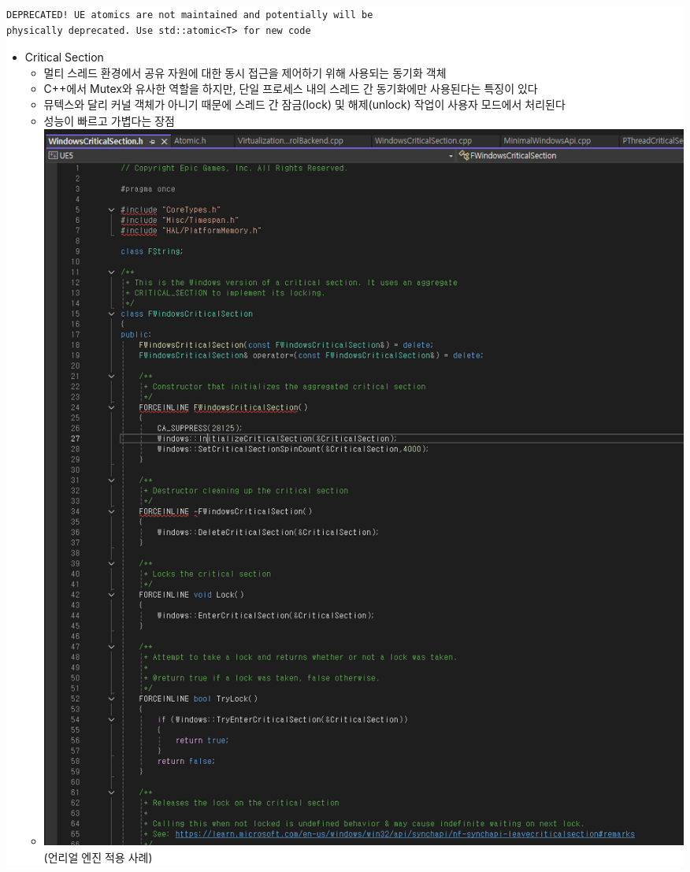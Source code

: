 ```
DEPRECATED! UE atomics are not maintained and potentially will be 
physically deprecated. Use std::atomic<T> for new code
```

- Critical Section
	- 멀티 스레드 환경에서 공유 자원에 대한 동시 접근을 제어하기 위해 사용되는 동기화 객체
	- C++에서 Mutex와 유사한 역할을 하지만, 단일 프로세스 내의 스레드 간 동기화에만 사용된다는 특징이 있다
	- 뮤텍스와 달리 커널 객체가 아니기 때문에 스레드 간 잠금(lock) 및 해제(unlock) 작업이 사용자 모드에서 처리된다
	- 성능이 빠르고 가볍다는 장점
	- ![Critical Section.png](/assets/img/posts/file_photos/Critical%20Section.png)(언리얼 엔진 적용 사례)
